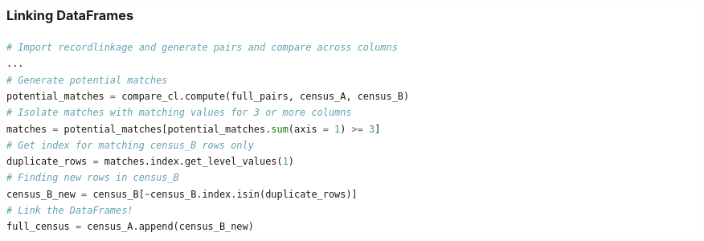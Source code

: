 ### Linking DataFrames

```python
# Import recordlinkage and generate pairs and compare across columns
...
# Generate potential matches
potential_matches = compare_cl.compute(full_pairs, census_A, census_B)
# Isolate matches with matching values for 3 or more columns
matches = potential_matches[potential_matches.sum(axis = 1) >= 3]
# Get index for matching census_B rows only
duplicate_rows = matches.index.get_level_values(1)
# Finding new rows in census_B
census_B_new = census_B[~census_B.index.isin(duplicate_rows)]
# Link the DataFrames!
full_census = census_A.append(census_B_new)
```
